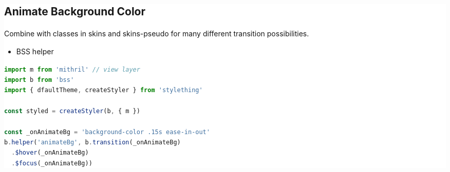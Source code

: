 
## Animate Background Color

Combine with classes in skins and skins-pseudo for many different transition possibilities.
 
- BSS helper

```js
import m from 'mithril' // view layer
import b from 'bss'
import { dfaultTheme, createStyler } from 'stylething'

const styled = createStyler(b, { m })

const _onAnimateBg = 'background-color .15s ease-in-out'
b.helper('animateBg', b.transition(_onAnimateBg)
  .$hover(_onAnimateBg)
  .$focus(_onAnimateBg))
```
